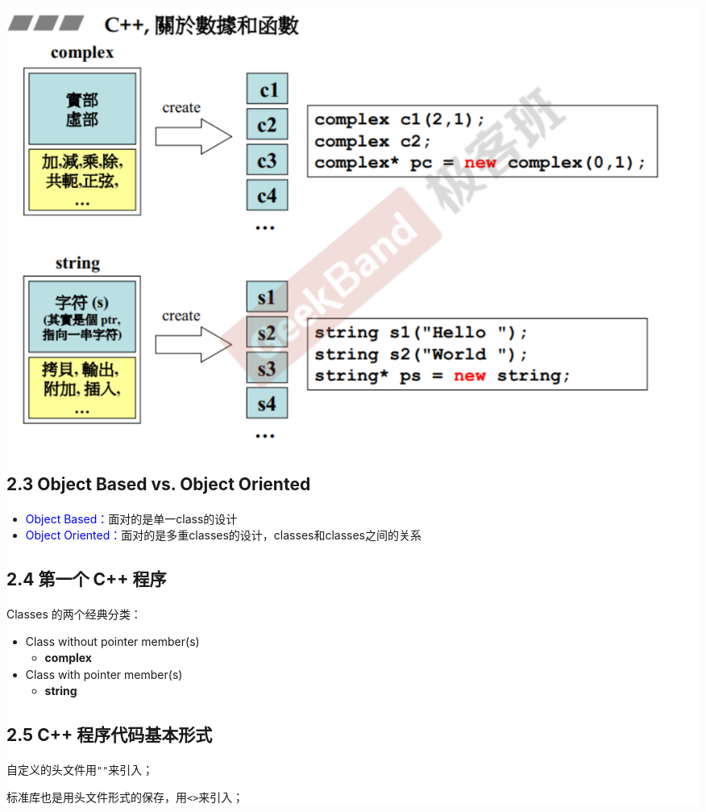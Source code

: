 ![image-20200518233209931](C++基础.assets/image-20200518233209931.png)

## 2.3 Object Based vs. Object Oriented

* <font color=BLUE>Object Based：</font>面对的是单一class的设计
* <font color=BLUE>Object Oriented：</font>面对的是多重classes的设计，classes和classes之间的关系



## 2.4 第一个 C++ 程序

Classes 的两个经典分类：

* Class without pointer member(s)
  * **complex**
* Class with pointer member(s)
  * **string**

## 2.5 C++ 程序代码基本形式

自定义的头文件用`""`来引入；

标准库也是用头文件形式的保存，用`<>`来引入；
